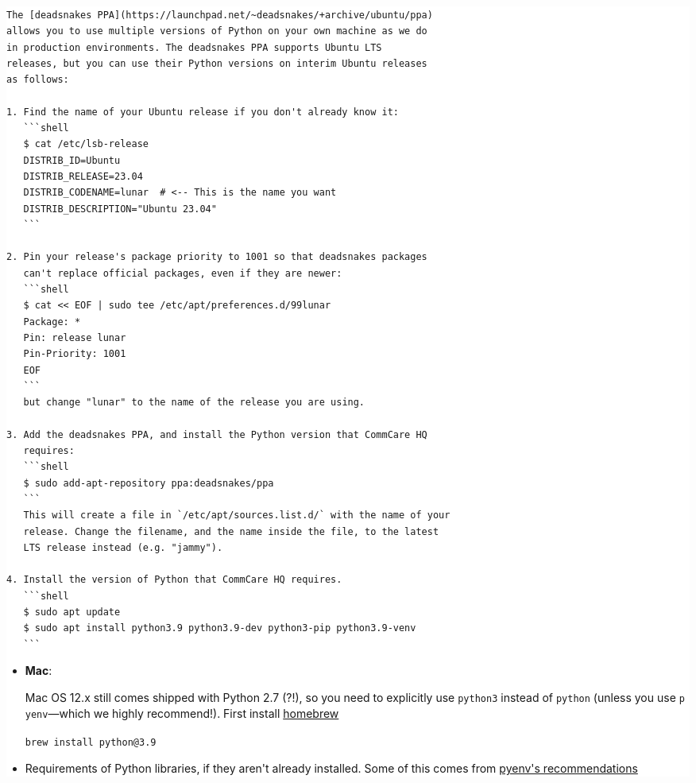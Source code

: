     The [deadsnakes PPA](https://launchpad.net/~deadsnakes/+archive/ubuntu/ppa)
    allows you to use multiple versions of Python on your own machine as we do
    in production environments. The deadsnakes PPA supports Ubuntu LTS
    releases, but you can use their Python versions on interim Ubuntu releases
    as follows:

    1. Find the name of your Ubuntu release if you don't already know it:
       ```shell
       $ cat /etc/lsb-release
       DISTRIB_ID=Ubuntu
       DISTRIB_RELEASE=23.04
       DISTRIB_CODENAME=lunar  # <-- This is the name you want
       DISTRIB_DESCRIPTION="Ubuntu 23.04"
       ```

    2. Pin your release's package priority to 1001 so that deadsnakes packages
       can't replace official packages, even if they are newer:
       ```shell
       $ cat << EOF | sudo tee /etc/apt/preferences.d/99lunar
       Package: *
       Pin: release lunar
       Pin-Priority: 1001
       EOF
       ```
       but change "lunar" to the name of the release you are using.

    3. Add the deadsnakes PPA, and install the Python version that CommCare HQ
       requires:
       ```shell
       $ sudo add-apt-repository ppa:deadsnakes/ppa
       ```
       This will create a file in `/etc/apt/sources.list.d/` with the name of your
       release. Change the filename, and the name inside the file, to the latest
       LTS release instead (e.g. "jammy").

    4. Install the version of Python that CommCare HQ requires.
       ```shell
       $ sudo apt update
       $ sudo apt install python3.9 python3.9-dev python3-pip python3.9-venv
       ```

  - **Mac**:

    Mac OS 12.x still comes shipped with Python 2.7 (?!), so you need to explicitly use `python3` instead of `python` (unless you use `pyenv`—which we highly recommend!). First install [homebrew](https://brew.sh/)
    

    ```sh
    brew install python@3.9
    ```


- Requirements of Python libraries, if they aren't already installed.  Some of this comes from
  [pyenv's recommendations](https://github.com/pyenv/pyenv/wiki#suggested-build-environment)
